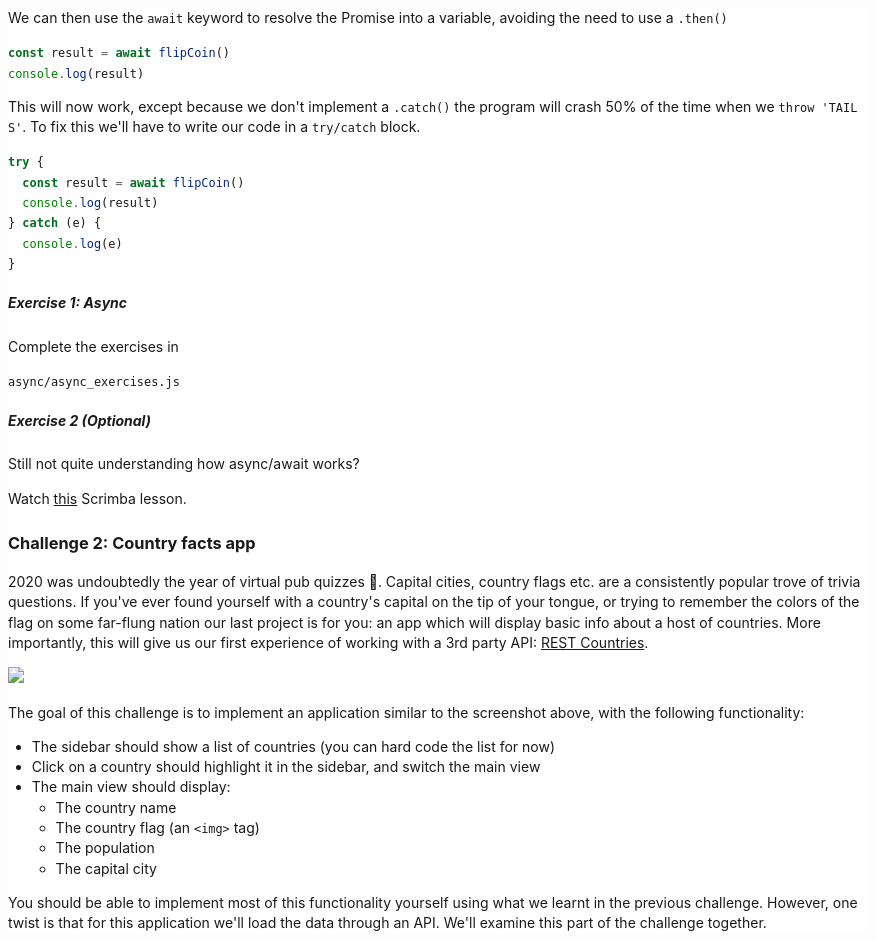 We can then use the `await` keyword to resolve the Promise into a variable, avoiding the need to use a `.then()`

```js
const result = await flipCoin()
console.log(result)
```

This will now work, except because we don't implement a `.catch()` the program will crash 50% of the time when we `throw 'TAILS'`. To fix this we'll have to write our code in a `try/catch` block.

```js
try {
  const result = await flipCoin()
  console.log(result)
} catch (e) {
  console.log(e)
}
```

##### Exercise 1: Async

Complete the exercises in

`async/async_exercises.js`

##### Exercise 2 (Optional)

Still not quite understanding how async/await works?

Watch [this](https://scrimba.com/playlist/p9wbxhk) Scrimba lesson.

### Challenge 2: Country facts app

2020 was undoubtedly the year of virtual pub quizzes 🍻. Capital cities, country flags etc. are a consistently popular trove of trivia questions. If you've ever found yourself with a country's capital on the tip of your tongue, or trying to remember the colors of the flag on some far-flung nation our last project is for you: an app which will display basic info about a host of countries. More importantly, this will give us our first experience of working with a 3rd party API: [REST Countries](https://restcountries.eu/).

![](https://user-images.githubusercontent.com/636814/100900816-86d05780-34c3-11eb-982f-36a2eb6f92ff.png)

The goal of this challenge is to implement an application similar to the screenshot above, with the following functionality:

- The sidebar should show a list of countries (you can hard code the list for now)
- Click on a country should highlight it in the sidebar, and switch the main view
- The main view should display:
  - The country name
  - The country flag (an `<img>` tag)
  - The population
  - The capital city

You should be able to implement most of this functionality yourself using what we learnt in the previous challenge. However, one twist is that for this application we'll load the data through an API. We'll examine this part of the challenge together.
